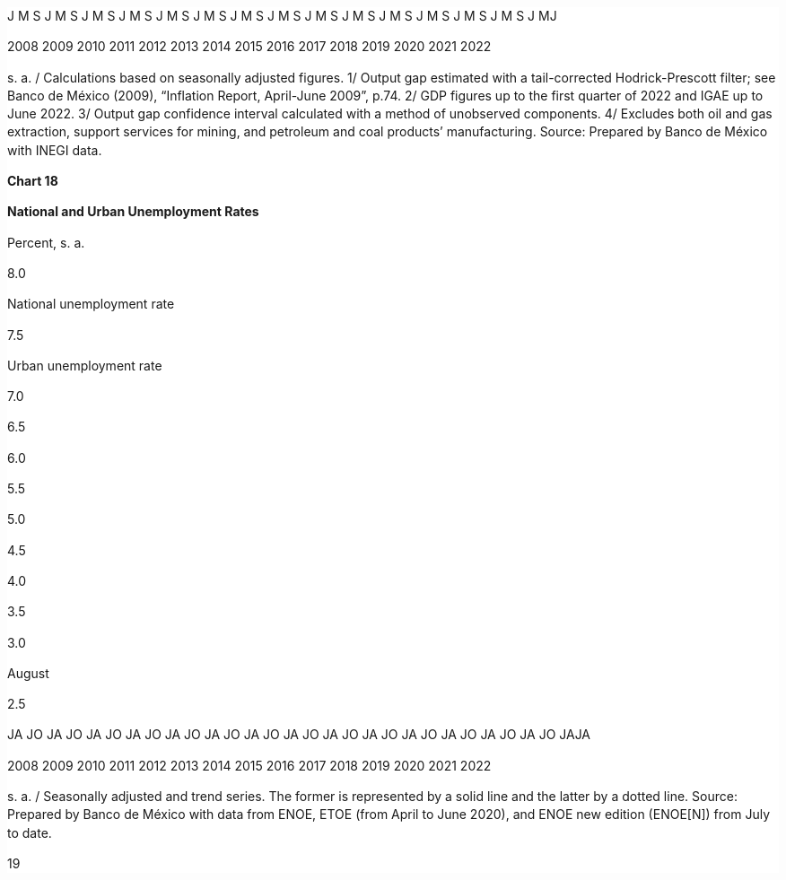 
J M S J M S J M S J M S J M S J M S J M S J M S J M S J M S J M S J M S J M S J M S J MJ

2008 2009 2010 2011 2012 2013 2014 2015 2016 2017 2018 2019 2020 2021 2022

s. a. / Calculations based on seasonally adjusted figures.
1/ Output gap estimated with a tail-corrected Hodrick-Prescott filter; see
Banco de México (2009), “Inflation Report, April-June 2009”, p.74.
2/ GDP figures up to the first quarter of 2022 and IGAE up to June 2022.
3/ Output gap confidence interval calculated with a method of unobserved
components.
4/ Excludes both oil and gas extraction, support services for mining, and
petroleum and coal products’ manufacturing.
Source: Prepared by Banco de México with INEGI data.

**Chart 18**

**National and Urban Unemployment Rates**

Percent, s. a.

8.0

National unemployment rate

7.5

Urban unemployment rate

7.0

6.5

6.0

5.5

5.0

4.5

4.0

3.5

3.0

August

2.5

JA JO JA JO JA JO JA JO JA JO JA JO JA JO JA JO JA JO JA JO JA JO JA JO JA JO JA JO JAJA

2008 2009 2010 2011 2012 2013 2014 2015 2016 2017 2018 2019 2020 2021 2022

s. a. / Seasonally adjusted and trend series. The former is represented by
a solid line and the latter by a dotted line.
Source: Prepared by Banco de México with data from ENOE, ETOE (from
April to June 2020), and ENOE new edition (ENOE[N]) from July to date.

19

